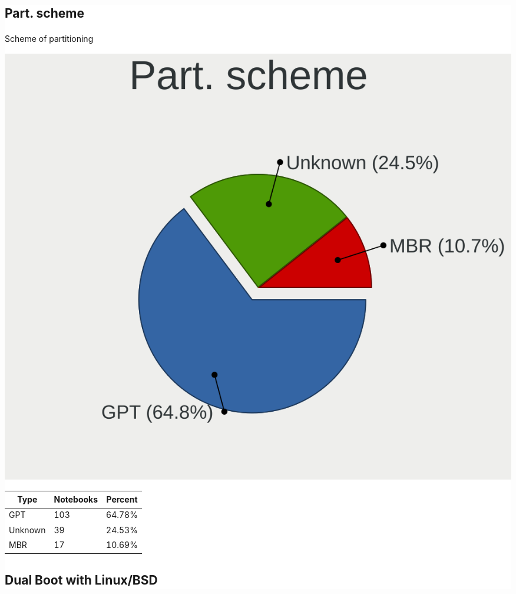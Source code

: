 Part. scheme
------------

Scheme of partitioning

![Part. scheme](./images/pie_chart/os_part_scheme.svg)


| Type    | Notebooks | Percent |
|---------|-----------|---------|
| GPT     | 103       | 64.78%  |
| Unknown | 39        | 24.53%  |
| MBR     | 17        | 10.69%  |

Dual Boot with Linux/BSD
------------------------
